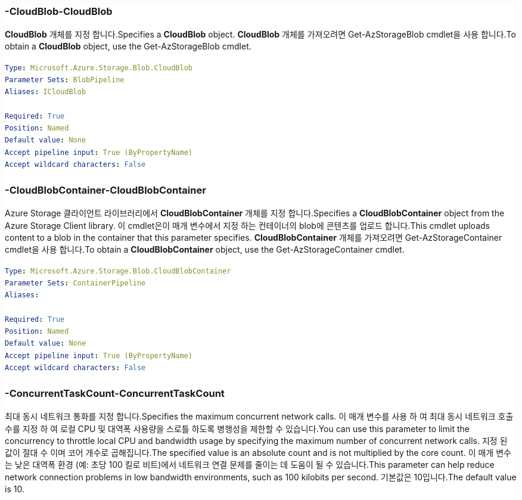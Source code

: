 ### <span data-ttu-id="5e420-147">-CloudBlob</span><span class="sxs-lookup"><span data-stu-id="5e420-147">-CloudBlob</span></span>
<span data-ttu-id="5e420-148">**CloudBlob** 개체를 지정 합니다.</span><span class="sxs-lookup"><span data-stu-id="5e420-148">Specifies a **CloudBlob** object.</span></span>
<span data-ttu-id="5e420-149">**CloudBlob** 개체를 가져오려면 Get-AzStorageBlob cmdlet을 사용 합니다.</span><span class="sxs-lookup"><span data-stu-id="5e420-149">To obtain a **CloudBlob** object, use the Get-AzStorageBlob cmdlet.</span></span>

```yaml
Type: Microsoft.Azure.Storage.Blob.CloudBlob
Parameter Sets: BlobPipeline
Aliases: ICloudBlob

Required: True
Position: Named
Default value: None
Accept pipeline input: True (ByPropertyName)
Accept wildcard characters: False
```

### <span data-ttu-id="5e420-150">-CloudBlobContainer</span><span class="sxs-lookup"><span data-stu-id="5e420-150">-CloudBlobContainer</span></span>
<span data-ttu-id="5e420-151">Azure Storage 클라이언트 라이브러리에서 **CloudBlobContainer** 개체를 지정 합니다.</span><span class="sxs-lookup"><span data-stu-id="5e420-151">Specifies a **CloudBlobContainer** object from the Azure Storage Client library.</span></span>
<span data-ttu-id="5e420-152">이 cmdlet은이 매개 변수에서 지정 하는 컨테이너의 blob에 콘텐츠를 업로드 합니다.</span><span class="sxs-lookup"><span data-stu-id="5e420-152">This cmdlet uploads content to a blob in the container that this parameter specifies.</span></span>
<span data-ttu-id="5e420-153">**CloudBlobContainer** 개체를 가져오려면 Get-AzStorageContainer cmdlet을 사용 합니다.</span><span class="sxs-lookup"><span data-stu-id="5e420-153">To obtain a **CloudBlobContainer** object, use the Get-AzStorageContainer cmdlet.</span></span>

```yaml
Type: Microsoft.Azure.Storage.Blob.CloudBlobContainer
Parameter Sets: ContainerPipeline
Aliases:

Required: True
Position: Named
Default value: None
Accept pipeline input: True (ByPropertyName)
Accept wildcard characters: False
```

### <span data-ttu-id="5e420-154">-ConcurrentTaskCount</span><span class="sxs-lookup"><span data-stu-id="5e420-154">-ConcurrentTaskCount</span></span>
<span data-ttu-id="5e420-155">최대 동시 네트워크 통화를 지정 합니다.</span><span class="sxs-lookup"><span data-stu-id="5e420-155">Specifies the maximum concurrent network calls.</span></span>
<span data-ttu-id="5e420-156">이 매개 변수를 사용 하 여 최대 동시 네트워크 호출 수를 지정 하 여 로컬 CPU 및 대역폭 사용량을 스로틀 하도록 병행성을 제한할 수 있습니다.</span><span class="sxs-lookup"><span data-stu-id="5e420-156">You can use this parameter to limit the concurrency to throttle local CPU and bandwidth usage by specifying the maximum number of concurrent network calls.</span></span>
<span data-ttu-id="5e420-157">지정 된 값이 절대 수 이며 코어 개수로 곱해집니다.</span><span class="sxs-lookup"><span data-stu-id="5e420-157">The specified value is an absolute count and is not multiplied by the core count.</span></span>
<span data-ttu-id="5e420-158">이 매개 변수는 낮은 대역폭 환경 (예: 초당 100 킬로 비트)에서 네트워크 연결 문제를 줄이는 데 도움이 될 수 있습니다.</span><span class="sxs-lookup"><span data-stu-id="5e420-158">This parameter can help reduce network connection problems in low bandwidth environments, such as 100 kilobits per second.</span></span>
<span data-ttu-id="5e420-159">기본값은 10입니다.</span><span class="sxs-lookup"><span data-stu-id="5e420-159">The default value is 10.</span></span>
